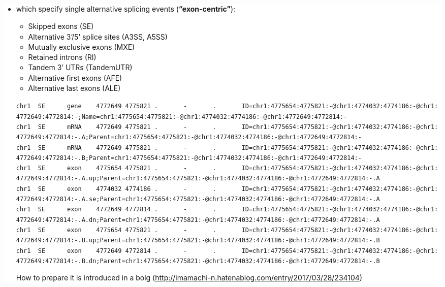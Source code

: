- which specify single alternative splicing events (**“exon-centric”**):

  - Skipped exons (SE)
  - Alternative 3’/5’ splice sites (A3SS, A5SS)
  - Mutually exclusive exons (MXE)
  - Retained introns (RI)
  - Tandem 3’ UTRs (TandemUTR)
  - Alternative first exons (AFE)
  - Alternative last exons (ALE)

  ```
  chr1  SE      gene    4772649 4775821 .       -       .       ID=chr1:4775654:4775821:-@chr1:4774032:4774186:-@chr1:4772649:4772814:-;Name=chr1:4775654:4775821:-@chr1:4774032:4774186:-@chr1:4772649:4772814:-
  chr1  SE      mRNA    4772649 4775821 .       -       .       ID=chr1:4775654:4775821:-@chr1:4774032:4774186:-@chr1:4772649:4772814:-.A;Parent=chr1:4775654:4775821:-@chr1:4774032:4774186:-@chr1:4772649:4772814:-
  chr1  SE      mRNA    4772649 4775821 .       -       .       ID=chr1:4775654:4775821:-@chr1:4774032:4774186:-@chr1:4772649:4772814:-.B;Parent=chr1:4775654:4775821:-@chr1:4774032:4774186:-@chr1:4772649:4772814:-
  chr1  SE      exon    4775654 4775821 .       -       .       ID=chr1:4775654:4775821:-@chr1:4774032:4774186:-@chr1:4772649:4772814:-.A.up;Parent=chr1:4775654:4775821:-@chr1:4774032:4774186:-@chr1:4772649:4772814:-.A
  chr1  SE      exon    4774032 4774186 .       -       .       ID=chr1:4775654:4775821:-@chr1:4774032:4774186:-@chr1:4772649:4772814:-.A.se;Parent=chr1:4775654:4775821:-@chr1:4774032:4774186:-@chr1:4772649:4772814:-.A
  chr1  SE      exon    4772649 4772814 .       -       .       ID=chr1:4775654:4775821:-@chr1:4774032:4774186:-@chr1:4772649:4772814:-.A.dn;Parent=chr1:4775654:4775821:-@chr1:4774032:4774186:-@chr1:4772649:4772814:-.A
  chr1  SE      exon    4775654 4775821 .       -       .       ID=chr1:4775654:4775821:-@chr1:4774032:4774186:-@chr1:4772649:4772814:-.B.up;Parent=chr1:4775654:4775821:-@chr1:4774032:4774186:-@chr1:4772649:4772814:-.B
  chr1  SE      exon    4772649 4772814 .       -       .       ID=chr1:4775654:4775821:-@chr1:4774032:4774186:-@chr1:4772649:4772814:-.B.dn;Parent=chr1:4775654:4775821:-@chr1:4774032:4774186:-@chr1:4772649:4772814:-.B
  ```

  How to prepare it is introduced in a bolg (http://imamachi-n.hatenablog.com/entry/2017/03/28/234104)
